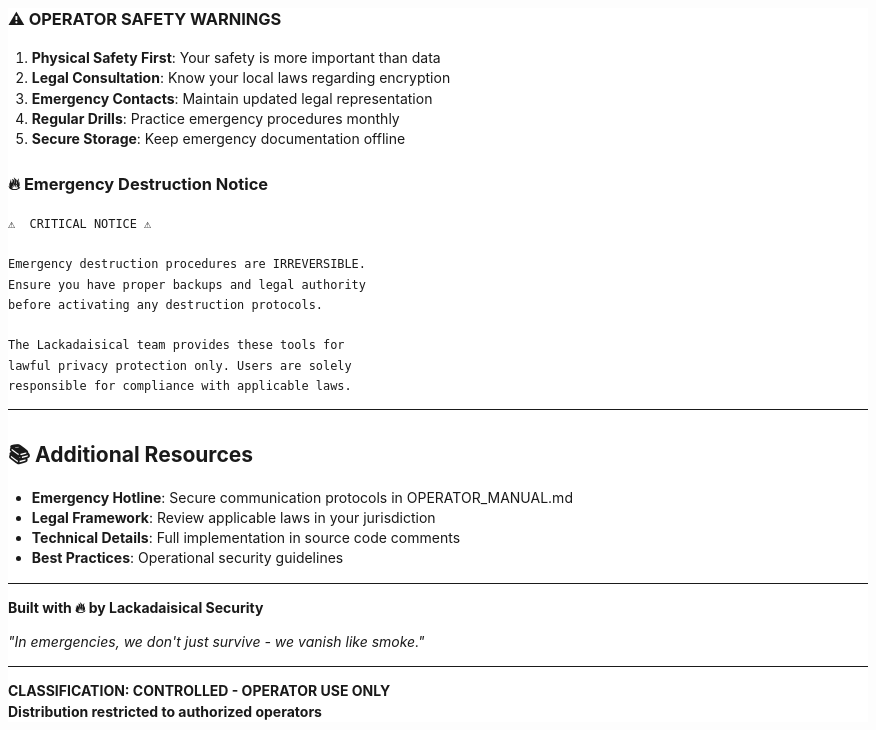 ### ⚠️ OPERATOR SAFETY WARNINGS

1. **Physical Safety First**: Your safety is more important than data
2. **Legal Consultation**: Know your local laws regarding encryption
3. **Emergency Contacts**: Maintain updated legal representation
4. **Regular Drills**: Practice emergency procedures monthly
5. **Secure Storage**: Keep emergency documentation offline

### 🔥 Emergency Destruction Notice

```
⚠️  CRITICAL NOTICE ⚠️

Emergency destruction procedures are IRREVERSIBLE.
Ensure you have proper backups and legal authority
before activating any destruction protocols.

The Lackadaisical team provides these tools for
lawful privacy protection only. Users are solely
responsible for compliance with applicable laws.
```

---

## 📚 Additional Resources

- **Emergency Hotline**: Secure communication protocols in OPERATOR_MANUAL.md
- **Legal Framework**: Review applicable laws in your jurisdiction
- **Technical Details**: Full implementation in source code comments
- **Best Practices**: Operational security guidelines

---

**Built with 🔥 by Lackadaisical Security**

*"In emergencies, we don't just survive - we vanish like smoke."*

---

**CLASSIFICATION: CONTROLLED - OPERATOR USE ONLY**  
**Distribution restricted to authorized operators**
